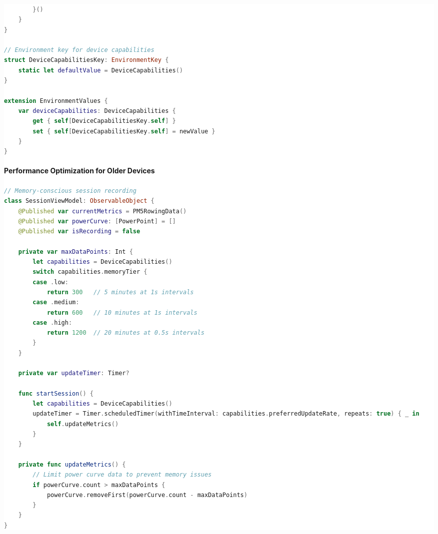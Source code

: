 ```swift
        }()
    }
}

// Environment key for device capabilities
struct DeviceCapabilitiesKey: EnvironmentKey {
    static let defaultValue = DeviceCapabilities()
}

extension EnvironmentValues {
    var deviceCapabilities: DeviceCapabilities {
        get { self[DeviceCapabilitiesKey.self] }
        set { self[DeviceCapabilitiesKey.self] = newValue }
    }
}
```

#### Performance Optimization for Older Devices
```swift
// Memory-conscious session recording
class SessionViewModel: ObservableObject {
    @Published var currentMetrics = PM5RowingData()
    @Published var powerCurve: [PowerPoint] = []
    @Published var isRecording = false
    
    private var maxDataPoints: Int {
        let capabilities = DeviceCapabilities()
        switch capabilities.memoryTier {
        case .low:
            return 300   // 5 minutes at 1s intervals
        case .medium:
            return 600   // 10 minutes at 1s intervals
        case .high:
            return 1200  // 20 minutes at 0.5s intervals
        }
    }
    
    private var updateTimer: Timer?
    
    func startSession() {
        let capabilities = DeviceCapabilities()
        updateTimer = Timer.scheduledTimer(withTimeInterval: capabilities.preferredUpdateRate, repeats: true) { _ in
            self.updateMetrics()
        }
    }
    
    private func updateMetrics() {
        // Limit power curve data to prevent memory issues
        if powerCurve.count > maxDataPoints {
            powerCurve.removeFirst(powerCurve.count - maxDataPoints)
        }
    }
}
```
